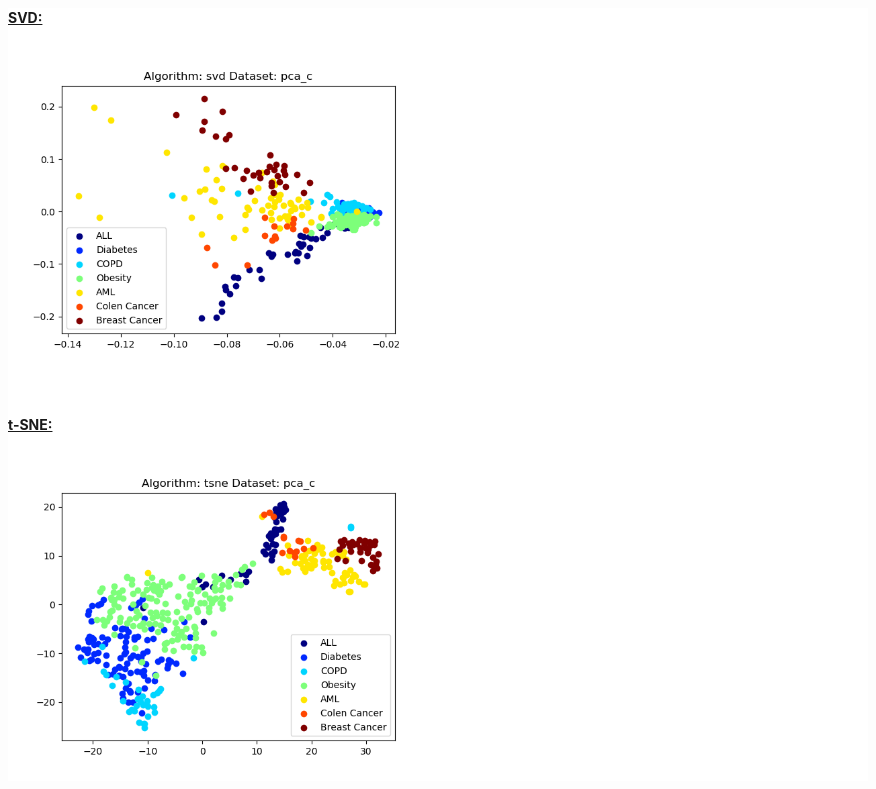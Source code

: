#### <u>SVD:</u>

<img src="./Code/results/svd_pca_c.png" width="50%" height="50%" />

<br>
<br>

#### <u>t-SNE:</u>

<img src="./Code/results/tsne_pca_c.png" width="50%" height="50%" />
